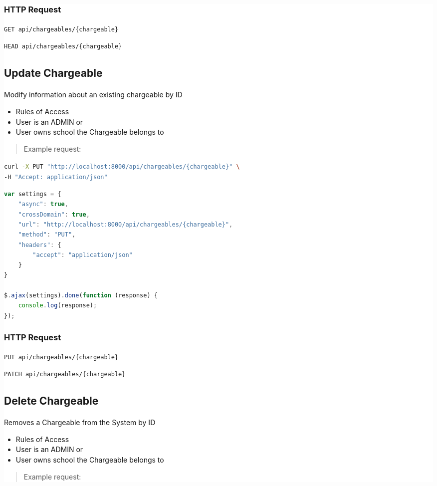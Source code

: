 ### HTTP Request
`GET api/chargeables/{chargeable}`

`HEAD api/chargeables/{chargeable}`





## Update Chargeable

Modify information about an existing chargeable by ID
- Rules of Access
 - User is an ADMIN or
 - User owns school the Chargeable belongs to

> Example request:

```bash
curl -X PUT "http://localhost:8000/api/chargeables/{chargeable}" \
-H "Accept: application/json"
```

```javascript
var settings = {
    "async": true,
    "crossDomain": true,
    "url": "http://localhost:8000/api/chargeables/{chargeable}",
    "method": "PUT",
    "headers": {
        "accept": "application/json"
    }
}

$.ajax(settings).done(function (response) {
    console.log(response);
});
```


### HTTP Request
`PUT api/chargeables/{chargeable}`

`PATCH api/chargeables/{chargeable}`





## Delete Chargeable

Removes a Chargeable from the System by ID
- Rules of Access
 - User is an ADMIN or
 - User owns school the Chargeable belongs to

> Example request:

